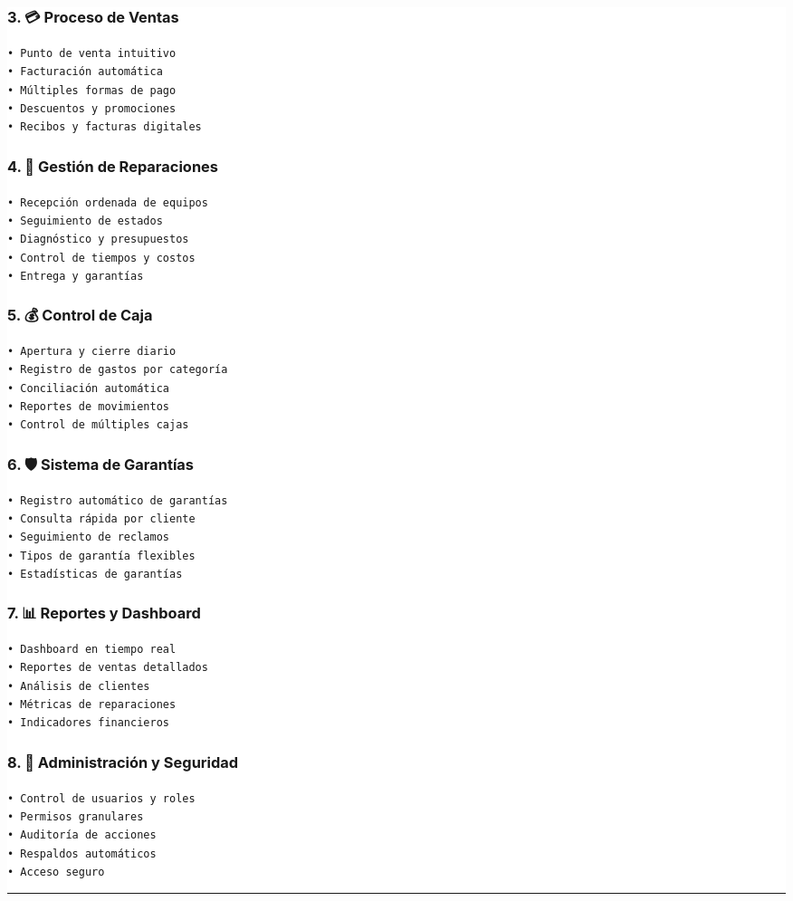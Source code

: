### 3. 💳 Proceso de Ventas
```
• Punto de venta intuitivo
• Facturación automática
• Múltiples formas de pago
• Descuentos y promociones
• Recibos y facturas digitales
```

### 4. 🔧 Gestión de Reparaciones
```
• Recepción ordenada de equipos
• Seguimiento de estados
• Diagnóstico y presupuestos
• Control de tiempos y costos
• Entrega y garantías
```

### 5. 💰 Control de Caja
```
• Apertura y cierre diario
• Registro de gastos por categoría
• Conciliación automática
• Reportes de movimientos
• Control de múltiples cajas
```

### 6. 🛡️ Sistema de Garantías
```
• Registro automático de garantías
• Consulta rápida por cliente
• Seguimiento de reclamos
• Tipos de garantía flexibles
• Estadísticas de garantías
```

### 7. 📊 Reportes y Dashboard
```
• Dashboard en tiempo real
• Reportes de ventas detallados
• Análisis de clientes
• Métricas de reparaciones
• Indicadores financieros
```

### 8. 🔐 Administración y Seguridad
```
• Control de usuarios y roles
• Permisos granulares
• Auditoría de acciones
• Respaldos automáticos
• Acceso seguro
```

---